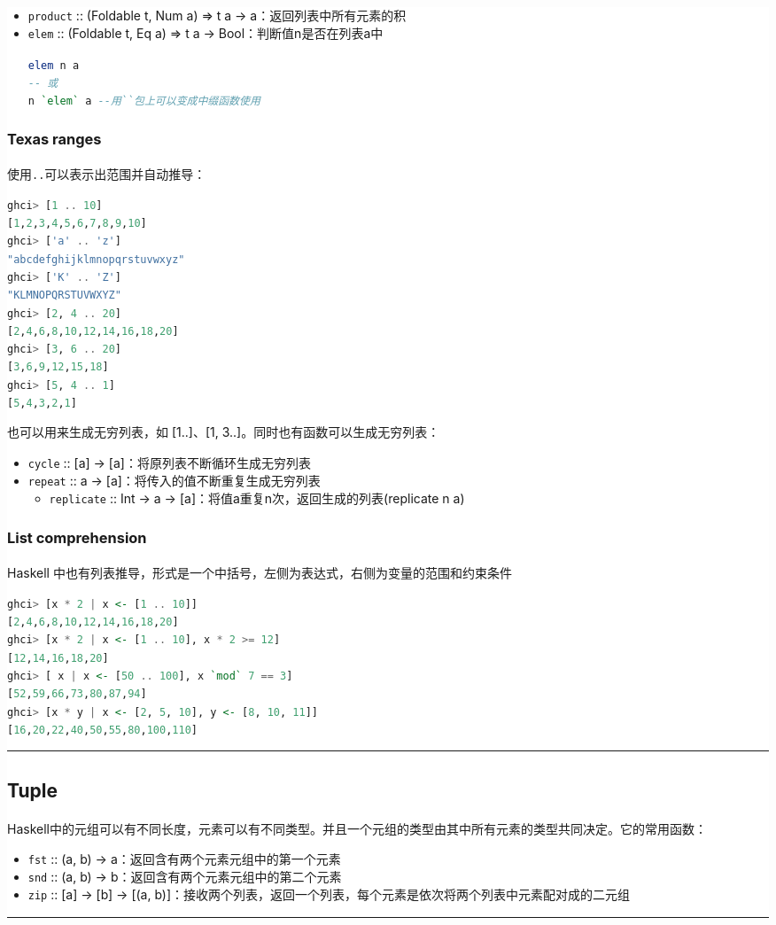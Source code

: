 - `product` :: (Foldable t, Num a) => t a -> a：返回列表中所有元素的积
- `elem` :: (Foldable t, Eq a) => t a -> Bool：判断值n是否在列表a中
    ```haskell
    elem n a
    -- 或
    n `elem` a --用``包上可以变成中缀函数使用
    ```

### Texas ranges
使用`..`可以表示出范围并自动推导：
```haskell
ghci> [1 .. 10]  
[1,2,3,4,5,6,7,8,9,10]  
ghci> ['a' .. 'z']  
"abcdefghijklmnopqrstuvwxyz"  
ghci> ['K' .. 'Z']  
"KLMNOPQRSTUVWXYZ" 
ghci> [2, 4 .. 20]  
[2,4,6,8,10,12,14,16,18,20]  
ghci> [3, 6 .. 20]  
[3,6,9,12,15,18]
ghci> [5, 4 .. 1]
[5,4,3,2,1]
```
也可以用来生成无穷列表，如 [1..]、[1, 3..]。同时也有函数可以生成无穷列表：

- `cycle` :: [a] -> [a]：将原列表不断循环生成无穷列表
- `repeat` :: a -> [a]：将传入的值不断重复生成无穷列表
    - `replicate` :: Int -> a -> [a]：将值a重复n次，返回生成的列表(replicate n a)

### List comprehension
Haskell 中也有列表推导，形式是一个中括号，左侧为表达式，右侧为变量的范围和约束条件
```haskell
ghci> [x * 2 | x <- [1 .. 10]]  
[2,4,6,8,10,12,14,16,18,20]  
ghci> [x * 2 | x <- [1 .. 10], x * 2 >= 12]  
[12,14,16,18,20]
ghci> [ x | x <- [50 .. 100], x `mod` 7 == 3]  
[52,59,66,73,80,87,94]   
ghci> [x * y | x <- [2, 5, 10], y <- [8, 10, 11]]  
[16,20,22,40,50,55,80,100,110]
```

---

## Tuple
Haskell中的元组可以有不同长度，元素可以有不同类型。并且一个元组的类型由其中所有元素的类型共同决定。它的常用函数：

- `fst` :: (a, b) -> a：返回含有两个元素元组中的第一个元素
- `snd` :: (a, b) -> b：返回含有两个元素元组中的第二个元素
- `zip` :: [a] -> [b] -> [(a, b)]：接收两个列表，返回一个列表，每个元素是依次将两个列表中元素配对成的二元组

---